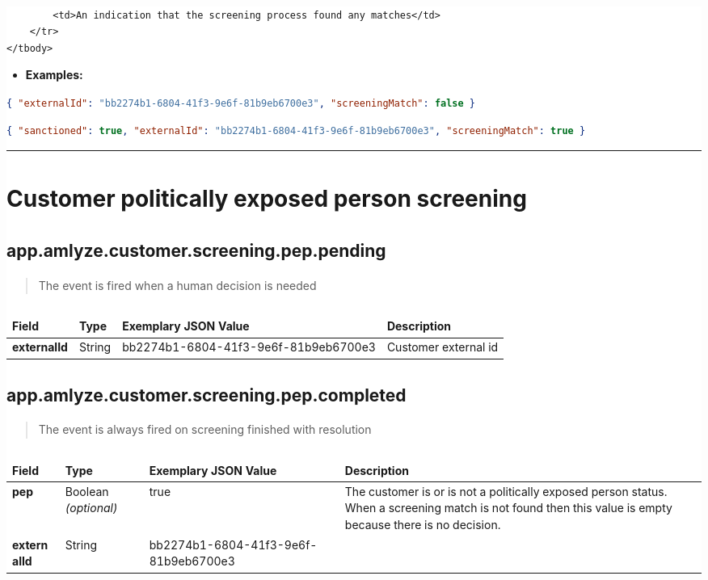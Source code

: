             <td>An indication that the screening process found any matches</td>
        </tr>
    </tbody>
<table>

* **Examples:**

```json
{ "externalId": "bb2274b1-6804-41f3-9e6f-81b9eb6700e3", "screeningMatch": false }
```
```json
{ "sanctioned": true, "externalId": "bb2274b1-6804-41f3-9e6f-81b9eb6700e3", "screeningMatch": true }
```
---
# Customer politically exposed person screening

## app.amlyze.customer.screening.pep.pending
> The event is fired when a human decision is needed

<table>
    <thead>
        <tr>
            <td><b>Field</b></td>
            <td><b>Type</b></td>
            <td><b>Exemplary JSON Value</b></td>
            <td><b>Description</b></td>
        </tr>
    </thead>
    <tbody>
        <tr>
            <td><b>externalId</b></td>
            <td>String</td>
            <td>bb2274b1-6804-41f3-9e6f-81b9eb6700e3</td>
            <td>Customer external id</td>
        </tr>
    </tbody>
<table>

## app.amlyze.customer.screening.pep.completed
> The event is always fired on screening finished with resolution

<table>
    <thead>
        <tr>
            <td><b>Field</b></td>
            <td><b>Type</b></td>
            <td><b>Exemplary JSON Value</b></td>
            <td><b>Description</b></td>
        </tr>
    </thead>
    <tbody>
        <tr>
            <td><b>pep</b></td>
            <td>Boolean <i>(optional)</i></td>
            <td>true</td>
            <td>The customer is or is not a politically exposed person status. </br> When a screening match is not found then this value is empty because there is no decision.</td>
        </tr>
        <tr>
            <td><b>externalId</b></td>
            <td>String</td>
            <td>bb2274b1-6804-41f3-9e6f-81b9eb6700e3</td>